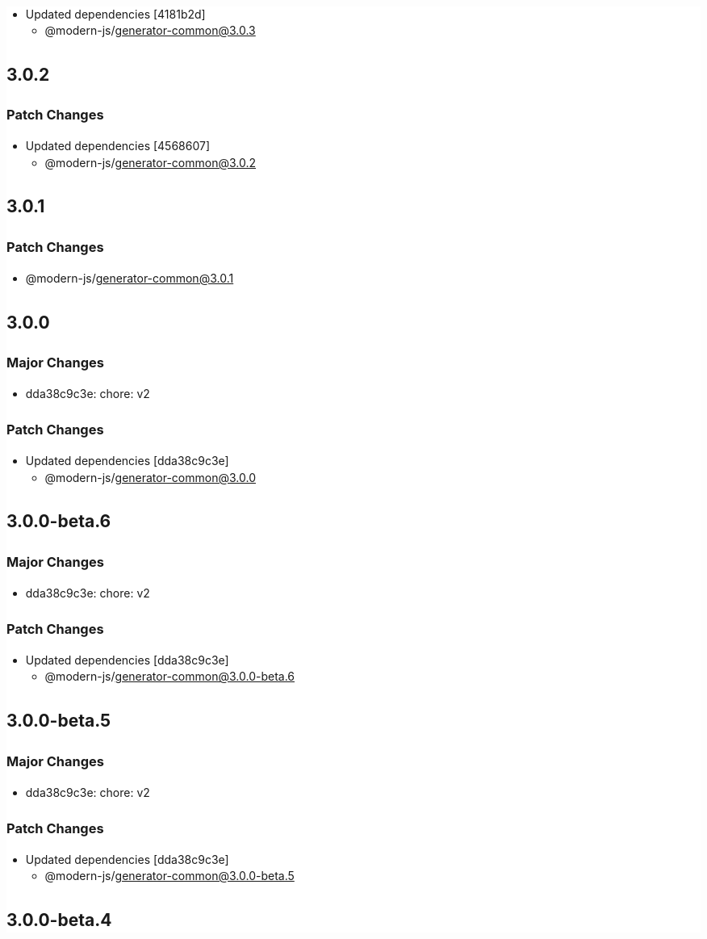- Updated dependencies [4181b2d]
  - @modern-js/generator-common@3.0.3

## 3.0.2

### Patch Changes

- Updated dependencies [4568607]
  - @modern-js/generator-common@3.0.2

## 3.0.1

### Patch Changes

- @modern-js/generator-common@3.0.1

## 3.0.0

### Major Changes

- dda38c9c3e: chore: v2

### Patch Changes

- Updated dependencies [dda38c9c3e]
  - @modern-js/generator-common@3.0.0

## 3.0.0-beta.6

### Major Changes

- dda38c9c3e: chore: v2

### Patch Changes

- Updated dependencies [dda38c9c3e]
  - @modern-js/generator-common@3.0.0-beta.6

## 3.0.0-beta.5

### Major Changes

- dda38c9c3e: chore: v2

### Patch Changes

- Updated dependencies [dda38c9c3e]
  - @modern-js/generator-common@3.0.0-beta.5

## 3.0.0-beta.4
